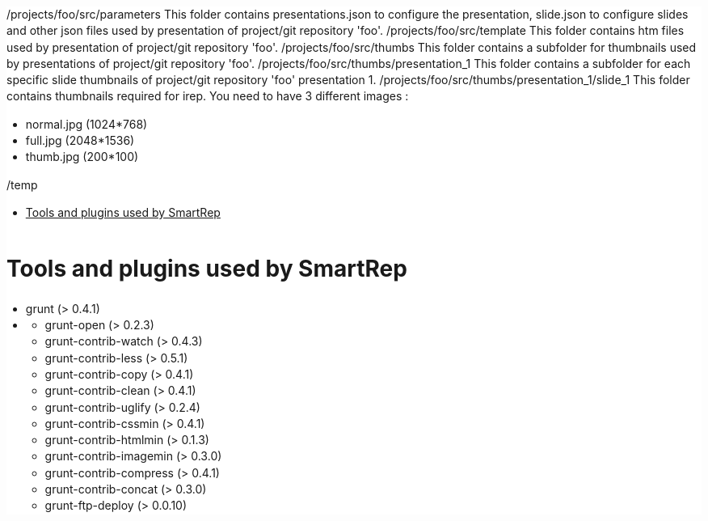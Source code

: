   <tr>
    <td>/projects/foo/src/parameters</td>
    <td>
      This folder contains presentations.json to configure the presentation, slide.json to configure slides and other json files used by presentation of project/git repository 'foo'.
    </td>
  </tr>
  <tr>
    <td>/projects/foo/src/template</td>
    <td>
      This folder contains htm files used by presentation of project/git repository 'foo'.
    </td>
  </tr>
  <tr>
    <td>/projects/foo/src/thumbs</td>
    <td>
      This folder contains a subfolder for thumbnails used by presentations of project/git repository 'foo'.
    </td>
  </tr>
  <tr>
    <td>/projects/foo/src/thumbs/presentation_1</td>
    <td>
      This folder contains a subfolder for each specific slide thumbnails of project/git repository 'foo' presentation 1.
    </td>
  </tr>
  <tr>
    <td>/projects/foo/src/thumbs/presentation_1/slide_1</td>
    <td>
      This folder contains thumbnails required for irep. You need to have 3 different images :
      <ul>
        <li>normal.jpg (1024*768)</li>
        <li>full.jpg (2048*1536)</li>
        <li>thumb.jpg (200*100)</li>
      </ul>
    </td>
  </tr>  
  <tr>
    <td>/temp</td>
    <td></td>
  </tr>
</table>

* [Tools and plugins used by SmartRep](#tools-and-plugins-used-by-smartrep)

<a id="tools-and-plugins-used-by-smartrep"></a>Tools and plugins used by SmartRep
================================

<ul>
  <li>grunt (> 0.4.1)</li>
  <li>
    <ul>
      <li>grunt-open (> 0.2.3)</li>
      <li>grunt-contrib-watch (> 0.4.3)</li>
      <li>grunt-contrib-less (> 0.5.1)</li>
      <li>grunt-contrib-copy (> 0.4.1)</li>
      <li>grunt-contrib-clean (> 0.4.1)</li>
      <li>grunt-contrib-uglify (> 0.2.4)</li>
      <li>grunt-contrib-cssmin (> 0.4.1)</li>
      <li>grunt-contrib-htmlmin (> 0.1.3)</li>
      <li>grunt-contrib-imagemin (> 0.3.0)</li>
      <li>grunt-contrib-compress (> 0.4.1)</li>
      <li>grunt-contrib-concat (> 0.3.0)</li>
      <li>grunt-ftp-deploy (> 0.0.10)</li>